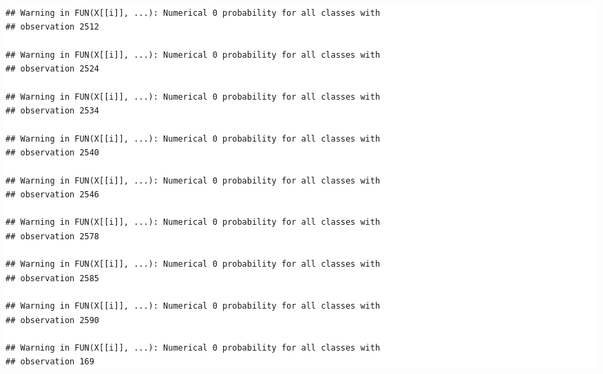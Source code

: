     ## Warning in FUN(X[[i]], ...): Numerical 0 probability for all classes with
    ## observation 2512

    ## Warning in FUN(X[[i]], ...): Numerical 0 probability for all classes with
    ## observation 2524

    ## Warning in FUN(X[[i]], ...): Numerical 0 probability for all classes with
    ## observation 2534

    ## Warning in FUN(X[[i]], ...): Numerical 0 probability for all classes with
    ## observation 2540

    ## Warning in FUN(X[[i]], ...): Numerical 0 probability for all classes with
    ## observation 2546

    ## Warning in FUN(X[[i]], ...): Numerical 0 probability for all classes with
    ## observation 2578

    ## Warning in FUN(X[[i]], ...): Numerical 0 probability for all classes with
    ## observation 2585

    ## Warning in FUN(X[[i]], ...): Numerical 0 probability for all classes with
    ## observation 2590

    ## Warning in FUN(X[[i]], ...): Numerical 0 probability for all classes with
    ## observation 169
